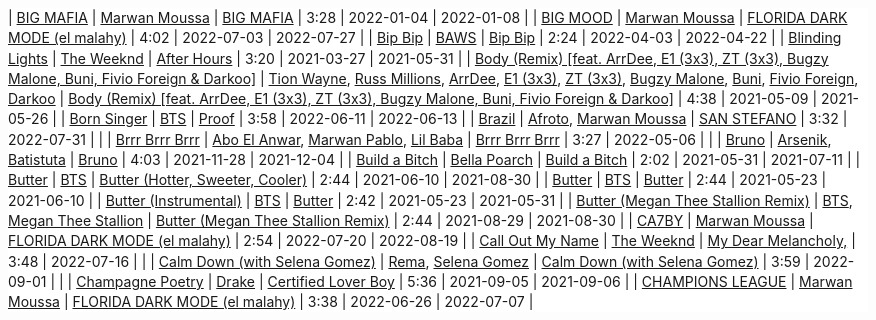 | [BIG MAFIA](https://open.spotify.com/track/428jaX27ZFdS1kvDu56YXX) | [Marwan Moussa](https://open.spotify.com/artist/2BBnFUgIaLHqoRYPfshoPb) | [BIG MAFIA](https://open.spotify.com/album/5IjFm7ZXWDHGJ5yYcMVNrC) | 3:28 | 2022-01-04 | 2022-01-08 |
| [BIG MOOD](https://open.spotify.com/track/788ZucIemZrlzHQ6WGdhGY) | [Marwan Moussa](https://open.spotify.com/artist/2BBnFUgIaLHqoRYPfshoPb) | [FLORIDA DARK MODE \(el malahy\)](https://open.spotify.com/album/1w7TpeUHdy1MammG1bmIxQ) | 4:02 | 2022-07-03 | 2022-07-27 |
| [Bip Bip](https://open.spotify.com/track/73XuHgCCWeG9xVQTGGfyxR) | [BAWS](https://open.spotify.com/artist/3AJxg1LAMYLSbiTvuoGXgK) | [Bip Bip](https://open.spotify.com/album/69bn20UloS5fQKpAzs4WL0) | 2:24 | 2022-04-03 | 2022-04-22 |
| [Blinding Lights](https://open.spotify.com/track/0VjIjW4GlUZAMYd2vXMi3b) | [The Weeknd](https://open.spotify.com/artist/1Xyo4u8uXC1ZmMpatF05PJ) | [After Hours](https://open.spotify.com/album/4yP0hdKOZPNshxUOjY0cZj) | 3:20 | 2021-03-27 | 2021-05-31 |
| [Body \(Remix\) \[feat\. ArrDee, E1 \(3x3\), ZT \(3x3\), Bugzy Malone, Buni, Fivio Foreign & Darkoo\]](https://open.spotify.com/track/6uvMKqNlrSvcC4NaKnrwjZ) | [Tion Wayne](https://open.spotify.com/artist/7b79bQFziJFedJb75k6hFt), [Russ Millions](https://open.spotify.com/artist/3FoFW2AoUGRHBacC6i4x4p), [ArrDee](https://open.spotify.com/artist/7m0BsF0t3K9WQFgKoPejfk), [E1 \(3x3\)](https://open.spotify.com/artist/63ebc5zUpJ36aoTDQJHa9B), [ZT \(3x3\)](https://open.spotify.com/artist/2uIRmVaCVpHQjaVgph5clS), [Bugzy Malone](https://open.spotify.com/artist/4Dokdwa3WB7ilQ2c2qvIBL), [Buni](https://open.spotify.com/artist/5AiY4bxeXerLXx03JADdQv), [Fivio Foreign](https://open.spotify.com/artist/14CHVeJGrR5xgUGQFV5BVM), [Darkoo](https://open.spotify.com/artist/4QSTyDpxsKmv3UfavVUImR) | [Body \(Remix\) \[feat\. ArrDee, E1 \(3x3\), ZT \(3x3\), Bugzy Malone, Buni, Fivio Foreign & Darkoo\]](https://open.spotify.com/album/3ucQ8ogD2Li2U0rwkrdwlx) | 4:38 | 2021-05-09 | 2021-05-26 |
| [Born Singer](https://open.spotify.com/track/1IthE5GNiRzFN5CVaCa445) | [BTS](https://open.spotify.com/artist/3Nrfpe0tUJi4K4DXYWgMUX) | [Proof](https://open.spotify.com/album/6al2VdKbb6FIz9d7lU7WRB) | 3:58 | 2022-06-11 | 2022-06-13 |
| [Brazil](https://open.spotify.com/track/6cpTq72SH9QSocMTnGEKg5) | [Afroto](https://open.spotify.com/artist/7yBuSjd5Z3w7acodk51evR), [Marwan Moussa](https://open.spotify.com/artist/2BBnFUgIaLHqoRYPfshoPb) | [SAN STEFANO](https://open.spotify.com/album/0AkGcmpMk9Ctaa8LgigTT1) | 3:32 | 2022-07-31 |  |
| [Brrr Brrr Brrr](https://open.spotify.com/track/56toH670HEUhhOYEbubXYr) | [Abo El Anwar](https://open.spotify.com/artist/2H6XYL9D5Z3ErkxCD0gmD6), [Marwan Pablo](https://open.spotify.com/artist/56chSp36PsMhpQvUn1kdR3), [Lil Baba](https://open.spotify.com/artist/4TBJ8JSsEBYMJnxrtRheLc) | [Brrr Brrr Brrr](https://open.spotify.com/album/6jCUduTAISjBcTXtfiU0x3) | 3:27 | 2022-05-06 |  |
| [Bruno](https://open.spotify.com/track/5qWCH3MFWaGqgLXPaac3Cs) | [Arsenik](https://open.spotify.com/artist/2temuX6O0rZk6lw9anAYoM), [Batistuta](https://open.spotify.com/artist/5YqgTnXXqASob6AejLOCVo) | [Bruno](https://open.spotify.com/album/40hAtbyFByEtMlnc6gdBCl) | 4:03 | 2021-11-28 | 2021-12-04 |
| [Build a Bitch](https://open.spotify.com/track/7BoobGhD4x5K96Me0hqC8Q) | [Bella Poarch](https://open.spotify.com/artist/26cMerAxjx9GedFt0lMDjm) | [Build a Bitch](https://open.spotify.com/album/5YKqfiQdPYWJ0kZ5pttY5o) | 2:02 | 2021-05-31 | 2021-07-11 |
| [Butter](https://open.spotify.com/track/2bgTY4UwhfBYhGT4HUYStN) | [BTS](https://open.spotify.com/artist/3Nrfpe0tUJi4K4DXYWgMUX) | [Butter \(Hotter, Sweeter, Cooler\)](https://open.spotify.com/album/1HnJKmB4P6Z8RBdLMWx18w) | 2:44 | 2021-06-10 | 2021-08-30 |
| [Butter](https://open.spotify.com/track/3VqeTFIvhxu3DIe4eZVzGq) | [BTS](https://open.spotify.com/artist/3Nrfpe0tUJi4K4DXYWgMUX) | [Butter](https://open.spotify.com/album/2BDhPi2XCYujYxU6VM0QaD) | 2:44 | 2021-05-23 | 2021-06-10 |
| [Butter \(Instrumental\)](https://open.spotify.com/track/1e0Wxoraz9IzFhREDqgJAe) | [BTS](https://open.spotify.com/artist/3Nrfpe0tUJi4K4DXYWgMUX) | [Butter](https://open.spotify.com/album/2BDhPi2XCYujYxU6VM0QaD) | 2:42 | 2021-05-23 | 2021-05-31 |
| [Butter \(Megan Thee Stallion Remix\)](https://open.spotify.com/track/3JR0ducCexKbeK47g6AHm5) | [BTS](https://open.spotify.com/artist/3Nrfpe0tUJi4K4DXYWgMUX), [Megan Thee Stallion](https://open.spotify.com/artist/181bsRPaVXVlUKXrxwZfHK) | [Butter \(Megan Thee Stallion Remix\)](https://open.spotify.com/album/4VmlZdGnrtNpiCJFXplGrP) | 2:44 | 2021-08-29 | 2021-08-30 |
| [CA7BY](https://open.spotify.com/track/199urTMSWFxpEFDhTJ5wwH) | [Marwan Moussa](https://open.spotify.com/artist/2BBnFUgIaLHqoRYPfshoPb) | [FLORIDA DARK MODE \(el malahy\)](https://open.spotify.com/album/1w7TpeUHdy1MammG1bmIxQ) | 2:54 | 2022-07-20 | 2022-08-19 |
| [Call Out My Name](https://open.spotify.com/track/09mEdoA6zrmBPgTEN5qXmN) | [The Weeknd](https://open.spotify.com/artist/1Xyo4u8uXC1ZmMpatF05PJ) | [My Dear Melancholy,](https://open.spotify.com/album/4qZBW3f2Q8y0k1A84d4iAO) | 3:48 | 2022-07-16 |  |
| [Calm Down \(with Selena Gomez\)](https://open.spotify.com/track/0WtM2NBVQNNJLh6scP13H8) | [Rema](https://open.spotify.com/artist/46pWGuE3dSwY3bMMXGBvVS), [Selena Gomez](https://open.spotify.com/artist/0C8ZW7ezQVs4URX5aX7Kqx) | [Calm Down \(with Selena Gomez\)](https://open.spotify.com/album/2b2GHWESCWEuHiCZ2Skedp) | 3:59 | 2022-09-01 |  |
| [Champagne Poetry](https://open.spotify.com/track/2HSmyk2qMN8WQjuGhaQgCk) | [Drake](https://open.spotify.com/artist/3TVXtAsR1Inumwj472S9r4) | [Certified Lover Boy](https://open.spotify.com/album/3SpBlxme9WbeQdI9kx7KAV) | 5:36 | 2021-09-05 | 2021-09-06 |
| [CHAMPIONS LEAGUE](https://open.spotify.com/track/4iozpxYS1GPH7wVLIY91o8) | [Marwan Moussa](https://open.spotify.com/artist/2BBnFUgIaLHqoRYPfshoPb) | [FLORIDA DARK MODE \(el malahy\)](https://open.spotify.com/album/1w7TpeUHdy1MammG1bmIxQ) | 3:38 | 2022-06-26 | 2022-07-07 |